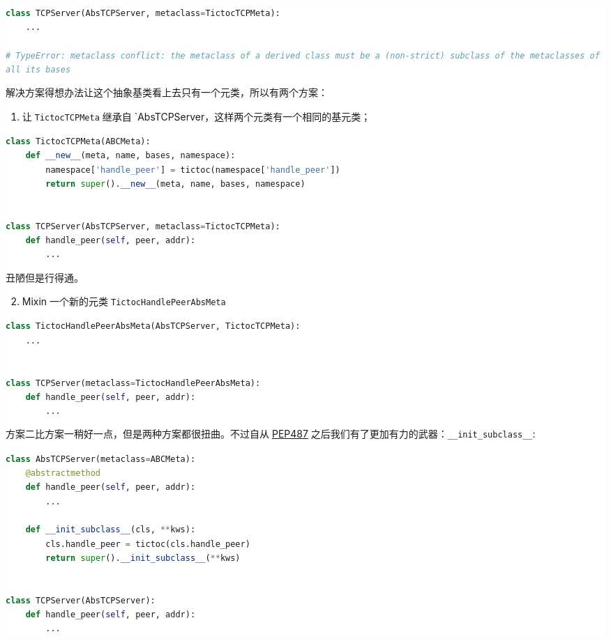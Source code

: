 ```python
class TCPServer(AbsTCPServer, metaclass=TictocTCPMeta):
    ...

# TypeError: metaclass conflict: the metaclass of a derived class must be a (non-strict) subclass of the metaclasses of all its bases
```

解决方案得想办法让这个抽象基类看上去只有一个元类，所以有两个方案：

1) 让 `TictocTCPMeta` 继承自 `AbsTCPServer，这样两个元类有一个相同的基元类；

```python
class TictocTCPMeta(ABCMeta):
    def __new__(meta, name, bases, namespace):
        namespace['handle_peer'] = tictoc(namespace['handle_peer'])
        return super().__new__(meta, name, bases, namespace)


class TCPServer(AbsTCPServer, metaclass=TictocTCPMeta):
    def handle_peer(self, peer, addr):
        ...
```

丑陋但是行得通。

2) Mixin 一个新的元类 `TictocHandlePeerAbsMeta`

```python
class TictocHandlePeerAbsMeta(AbsTCPServer, TictocTCPMeta):
    ...


class TCPServer(metaclass=TictocHandlePeerAbsMeta):
    def handle_peer(self, peer, addr):
        ...
```

方案二比方案一稍好一点，但是两种方案都很扭曲。不过自从 [PEP487](https://www.python.org/dev/peps/pep-0487/) 之后我们有了更加有力的武器：`__init_subclass__`:

```python
class AbsTCPServer(metaclass=ABCMeta):
    @abstractmethod
    def handle_peer(self, peer, addr):
        ...

    def __init_subclass__(cls, **kws):
        cls.handle_peer = tictoc(cls.handle_peer)
        return super().__init_subclass__(**kws)


class TCPServer(AbsTCPServer):
    def handle_peer(self, peer, addr):
        ...
```
